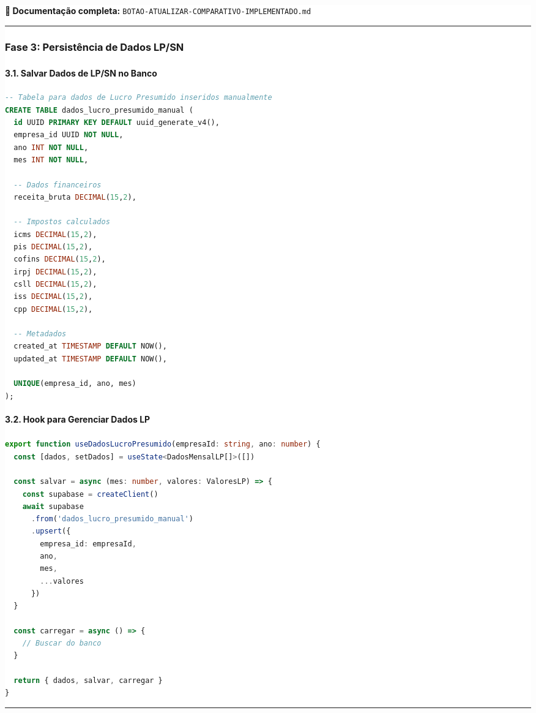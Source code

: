 **📄 Documentação completa:** `BOTAO-ATUALIZAR-COMPARATIVO-IMPLEMENTADO.md`

---

### **Fase 3: Persistência de Dados LP/SN**

#### **3.1. Salvar Dados de LP/SN no Banco**
```sql
-- Tabela para dados de Lucro Presumido inseridos manualmente
CREATE TABLE dados_lucro_presumido_manual (
  id UUID PRIMARY KEY DEFAULT uuid_generate_v4(),
  empresa_id UUID NOT NULL,
  ano INT NOT NULL,
  mes INT NOT NULL,
  
  -- Dados financeiros
  receita_bruta DECIMAL(15,2),
  
  -- Impostos calculados
  icms DECIMAL(15,2),
  pis DECIMAL(15,2),
  cofins DECIMAL(15,2),
  irpj DECIMAL(15,2),
  csll DECIMAL(15,2),
  iss DECIMAL(15,2),
  cpp DECIMAL(15,2),
  
  -- Metadados
  created_at TIMESTAMP DEFAULT NOW(),
  updated_at TIMESTAMP DEFAULT NOW(),
  
  UNIQUE(empresa_id, ano, mes)
);
```

#### **3.2. Hook para Gerenciar Dados LP**
```typescript
export function useDadosLucroPresumido(empresaId: string, ano: number) {
  const [dados, setDados] = useState<DadosMensalLP[]>([])
  
  const salvar = async (mes: number, valores: ValoresLP) => {
    const supabase = createClient()
    await supabase
      .from('dados_lucro_presumido_manual')
      .upsert({
        empresa_id: empresaId,
        ano,
        mes,
        ...valores
      })
  }
  
  const carregar = async () => {
    // Buscar do banco
  }
  
  return { dados, salvar, carregar }
}
```

---